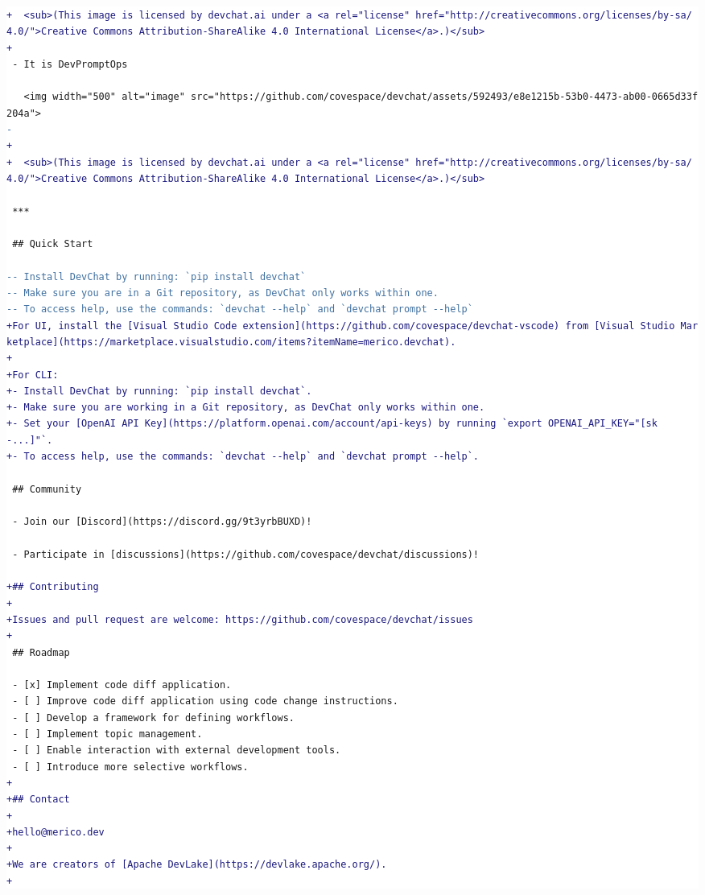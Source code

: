 ```diff
+  <sub>(This image is licensed by devchat.ai under a <a rel="license" href="http://creativecommons.org/licenses/by-sa/4.0/">Creative Commons Attribution-ShareAlike 4.0 International License</a>.)</sub>
+  
 - It is DevPromptOps
   
   <img width="500" alt="image" src="https://github.com/covespace/devchat/assets/592493/e8e1215b-53b0-4473-ab00-0665d33f204a">
-
+  
+  <sub>(This image is licensed by devchat.ai under a <a rel="license" href="http://creativecommons.org/licenses/by-sa/4.0/">Creative Commons Attribution-ShareAlike 4.0 International License</a>.)</sub>
 
 ***
 
 ## Quick Start
 
-- Install DevChat by running: `pip install devchat`
-- Make sure you are in a Git repository, as DevChat only works within one.
-- To access help, use the commands: `devchat --help` and `devchat prompt --help`
+For UI, install the [Visual Studio Code extension](https://github.com/covespace/devchat-vscode) from [Visual Studio Marketplace](https://marketplace.visualstudio.com/items?itemName=merico.devchat).
+
+For CLI:
+- Install DevChat by running: `pip install devchat`.
+- Make sure you are working in a Git repository, as DevChat only works within one.
+- Set your [OpenAI API Key](https://platform.openai.com/account/api-keys) by running `export OPENAI_API_KEY="[sk-...]"`.
+- To access help, use the commands: `devchat --help` and `devchat prompt --help`.
 
 ## Community
 
 - Join our [Discord](https://discord.gg/9t3yrbBUXD)!
 
 - Participate in [discussions](https://github.com/covespace/devchat/discussions)!
 
+## Contributing
+
+Issues and pull request are welcome: https://github.com/covespace/devchat/issues
+  
 ## Roadmap
 
 - [x] Implement code diff application.
 - [ ] Improve code diff application using code change instructions.
 - [ ] Develop a framework for defining workflows.
 - [ ] Implement topic management.
 - [ ] Enable interaction with external development tools.
 - [ ] Introduce more selective workflows.
+  
+## Contact
+  
+hello@merico.dev
+
+We are creators of [Apache DevLake](https://devlake.apache.org/).
+
```
